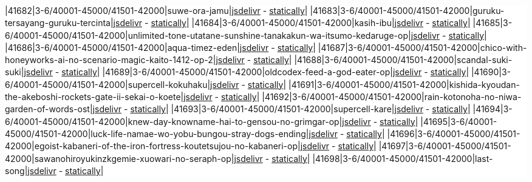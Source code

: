 |41682|3-6/40001-45000/41501-42000|suwe-ora-jamu|[jsdelivr](https://cdn.jsdelivr.net/gh/dbchord/png-c-1280x720_3-6/40001-45000/41501-42000/suwe-ora-jamu.png) - [statically](https://cdn.statically.io/gh/dbchord/png-c-1280x720_3-6/img/40001-45000/41501-42000/suwe-ora-jamu.png)|
|41683|3-6/40001-45000/41501-42000|guruku-tersayang-guruku-tercinta|[jsdelivr](https://cdn.jsdelivr.net/gh/dbchord/png-c-1280x720_3-6/40001-45000/41501-42000/guruku-tersayang-guruku-tercinta.png) - [statically](https://cdn.statically.io/gh/dbchord/png-c-1280x720_3-6/img/40001-45000/41501-42000/guruku-tersayang-guruku-tercinta.png)|
|41684|3-6/40001-45000/41501-42000|kasih-ibu|[jsdelivr](https://cdn.jsdelivr.net/gh/dbchord/png-c-1280x720_3-6/40001-45000/41501-42000/kasih-ibu.png) - [statically](https://cdn.statically.io/gh/dbchord/png-c-1280x720_3-6/img/40001-45000/41501-42000/kasih-ibu.png)|
|41685|3-6/40001-45000/41501-42000|unlimited-tone-utatane-sunshine-tanakakun-wa-itsumo-kedaruge-op|[jsdelivr](https://cdn.jsdelivr.net/gh/dbchord/png-c-1280x720_3-6/40001-45000/41501-42000/unlimited-tone-utatane-sunshine-tanakakun-wa-itsumo-kedaruge-op.png) - [statically](https://cdn.statically.io/gh/dbchord/png-c-1280x720_3-6/img/40001-45000/41501-42000/unlimited-tone-utatane-sunshine-tanakakun-wa-itsumo-kedaruge-op.png)|
|41686|3-6/40001-45000/41501-42000|aqua-timez-eden|[jsdelivr](https://cdn.jsdelivr.net/gh/dbchord/png-c-1280x720_3-6/40001-45000/41501-42000/aqua-timez-eden.png) - [statically](https://cdn.statically.io/gh/dbchord/png-c-1280x720_3-6/img/40001-45000/41501-42000/aqua-timez-eden.png)|
|41687|3-6/40001-45000/41501-42000|chico-with-honeyworks-ai-no-scenario-magic-kaito-1412-op-2|[jsdelivr](https://cdn.jsdelivr.net/gh/dbchord/png-c-1280x720_3-6/40001-45000/41501-42000/chico-with-honeyworks-ai-no-scenario-magic-kaito-1412-op-2.png) - [statically](https://cdn.statically.io/gh/dbchord/png-c-1280x720_3-6/img/40001-45000/41501-42000/chico-with-honeyworks-ai-no-scenario-magic-kaito-1412-op-2.png)|
|41688|3-6/40001-45000/41501-42000|scandal-suki-suki|[jsdelivr](https://cdn.jsdelivr.net/gh/dbchord/png-c-1280x720_3-6/40001-45000/41501-42000/scandal-suki-suki.png) - [statically](https://cdn.statically.io/gh/dbchord/png-c-1280x720_3-6/img/40001-45000/41501-42000/scandal-suki-suki.png)|
|41689|3-6/40001-45000/41501-42000|oldcodex-feed-a-god-eater-op|[jsdelivr](https://cdn.jsdelivr.net/gh/dbchord/png-c-1280x720_3-6/40001-45000/41501-42000/oldcodex-feed-a-god-eater-op.png) - [statically](https://cdn.statically.io/gh/dbchord/png-c-1280x720_3-6/img/40001-45000/41501-42000/oldcodex-feed-a-god-eater-op.png)|
|41690|3-6/40001-45000/41501-42000|supercell-kokuhaku|[jsdelivr](https://cdn.jsdelivr.net/gh/dbchord/png-c-1280x720_3-6/40001-45000/41501-42000/supercell-kokuhaku.png) - [statically](https://cdn.statically.io/gh/dbchord/png-c-1280x720_3-6/img/40001-45000/41501-42000/supercell-kokuhaku.png)|
|41691|3-6/40001-45000/41501-42000|kishida-kyoudan-the-akeboshi-rockets-gate-ii-sekai-o-koete|[jsdelivr](https://cdn.jsdelivr.net/gh/dbchord/png-c-1280x720_3-6/40001-45000/41501-42000/kishida-kyoudan-the-akeboshi-rockets-gate-ii-sekai-o-koete.png) - [statically](https://cdn.statically.io/gh/dbchord/png-c-1280x720_3-6/img/40001-45000/41501-42000/kishida-kyoudan-the-akeboshi-rockets-gate-ii-sekai-o-koete.png)|
|41692|3-6/40001-45000/41501-42000|rain-kotonoha-no-niwa-garden-of-words-ost|[jsdelivr](https://cdn.jsdelivr.net/gh/dbchord/png-c-1280x720_3-6/40001-45000/41501-42000/rain-kotonoha-no-niwa-garden-of-words-ost.png) - [statically](https://cdn.statically.io/gh/dbchord/png-c-1280x720_3-6/img/40001-45000/41501-42000/rain-kotonoha-no-niwa-garden-of-words-ost.png)|
|41693|3-6/40001-45000/41501-42000|supercell-kare|[jsdelivr](https://cdn.jsdelivr.net/gh/dbchord/png-c-1280x720_3-6/40001-45000/41501-42000/supercell-kare.png) - [statically](https://cdn.statically.io/gh/dbchord/png-c-1280x720_3-6/img/40001-45000/41501-42000/supercell-kare.png)|
|41694|3-6/40001-45000/41501-42000|knew-day-knowname-hai-to-gensou-no-grimgar-op|[jsdelivr](https://cdn.jsdelivr.net/gh/dbchord/png-c-1280x720_3-6/40001-45000/41501-42000/knew-day-knowname-hai-to-gensou-no-grimgar-op.png) - [statically](https://cdn.statically.io/gh/dbchord/png-c-1280x720_3-6/img/40001-45000/41501-42000/knew-day-knowname-hai-to-gensou-no-grimgar-op.png)|
|41695|3-6/40001-45000/41501-42000|luck-life-namae-wo-yobu-bungou-stray-dogs-ending|[jsdelivr](https://cdn.jsdelivr.net/gh/dbchord/png-c-1280x720_3-6/40001-45000/41501-42000/luck-life-namae-wo-yobu-bungou-stray-dogs-ending.png) - [statically](https://cdn.statically.io/gh/dbchord/png-c-1280x720_3-6/img/40001-45000/41501-42000/luck-life-namae-wo-yobu-bungou-stray-dogs-ending.png)|
|41696|3-6/40001-45000/41501-42000|egoist-kabaneri-of-the-iron-fortress-koutetsujou-no-kabaneri-op|[jsdelivr](https://cdn.jsdelivr.net/gh/dbchord/png-c-1280x720_3-6/40001-45000/41501-42000/egoist-kabaneri-of-the-iron-fortress-koutetsujou-no-kabaneri-op.png) - [statically](https://cdn.statically.io/gh/dbchord/png-c-1280x720_3-6/img/40001-45000/41501-42000/egoist-kabaneri-of-the-iron-fortress-koutetsujou-no-kabaneri-op.png)|
|41697|3-6/40001-45000/41501-42000|sawanohiroyukinzkgemie-xuowari-no-seraph-op|[jsdelivr](https://cdn.jsdelivr.net/gh/dbchord/png-c-1280x720_3-6/40001-45000/41501-42000/sawanohiroyukinzkgemie-xuowari-no-seraph-op.png) - [statically](https://cdn.statically.io/gh/dbchord/png-c-1280x720_3-6/img/40001-45000/41501-42000/sawanohiroyukinzkgemie-xuowari-no-seraph-op.png)|
|41698|3-6/40001-45000/41501-42000|last-song|[jsdelivr](https://cdn.jsdelivr.net/gh/dbchord/png-c-1280x720_3-6/40001-45000/41501-42000/last-song.png) - [statically](https://cdn.statically.io/gh/dbchord/png-c-1280x720_3-6/img/40001-45000/41501-42000/last-song.png)|